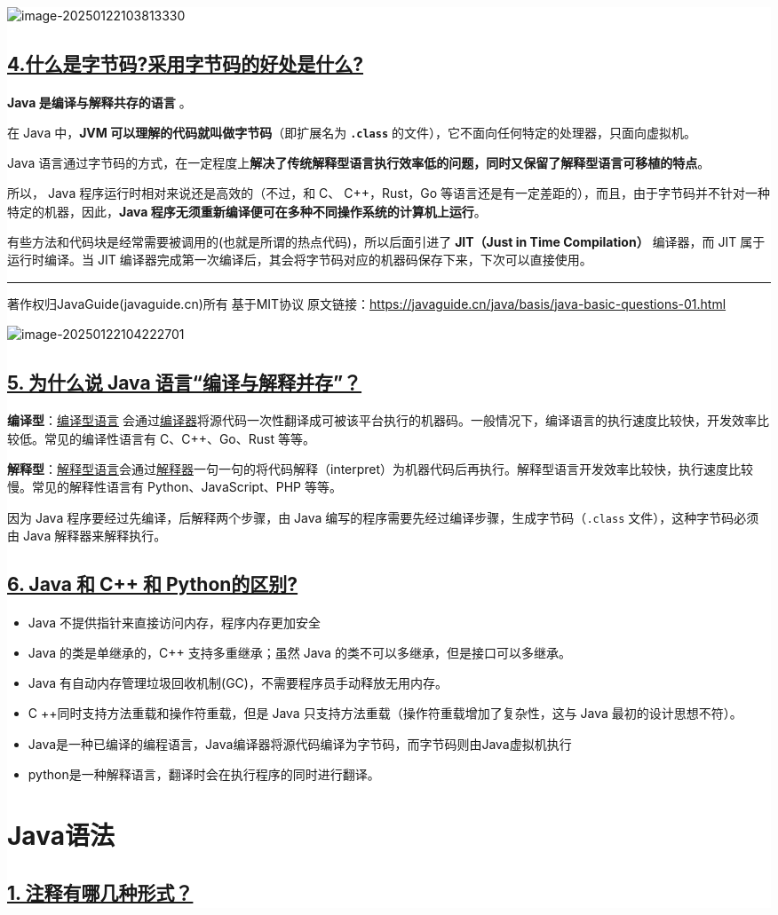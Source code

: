 ![image-20250122103813330](https://acwhr.oss-cn-beijing.aliyuncs.com/typora_images/202501221038359.png)

## [4.什么是字节码?采用字节码的好处是什么?](https://javaguide.cn/java/basis/java-basic-questions-01.html#什么是字节码-采用字节码的好处是什么)

**Java 是编译与解释共存的语言** 。

在 Java 中，**JVM 可以理解的代码就叫做字节码**（即扩展名为 **`.class`** 的文件），它不面向任何特定的处理器，只面向虚拟机。

Java 语言通过字节码的方式，在一定程度上**解决了传统解释型语言执行效率低的问题，同时又保留了解释型语言可移植的特点**。

所以， Java 程序运行时相对来说还是高效的（不过，和 C、 C++，Rust，Go 等语言还是有一定差距的），而且，由于字节码并不针对一种特定的机器，因此，**Java 程序无须重新编译便可在多种不同操作系统的计算机上运行**。

有些方法和代码块是经常需要被调用的(也就是所谓的热点代码)，所以后面引进了 **JIT（Just in Time Compilation）** 编译器，而 JIT 属于运行时编译。当 JIT 编译器完成第一次编译后，其会将字节码对应的机器码保存下来，下次可以直接使用。

------

著作权归JavaGuide(javaguide.cn)所有 基于MIT协议 原文链接：https://javaguide.cn/java/basis/java-basic-questions-01.html

![image-20250122104222701](https://acwhr.oss-cn-beijing.aliyuncs.com/typora_images/202501221042728.png)

## [5. 为什么说 Java 语言“编译与解释并存”？](https://javaguide.cn/java/basis/java-basic-questions-01.html#为什么说-java-语言-编译与解释并存)

**编译型**：[编译型语言](https://zh.wikipedia.org/wiki/編譯語言) 会通过[编译器](https://zh.wikipedia.org/wiki/編譯器)将源代码一次性翻译成可被该平台执行的机器码。一般情况下，编译语言的执行速度比较快，开发效率比较低。常见的编译性语言有 C、C++、Go、Rust 等等。

**解释型**：[解释型语言](https://zh.wikipedia.org/wiki/直譯語言)会通过[解释器](https://zh.wikipedia.org/wiki/直譯器)一句一句的将代码解释（interpret）为机器代码后再执行。解释型语言开发效率比较快，执行速度比较慢。常见的解释性语言有 Python、JavaScript、PHP 等等。



因为 Java 程序要经过先编译，后解释两个步骤，由 Java 编写的程序需要先经过编译步骤，生成字节码（`.class` 文件），这种字节码必须由 Java 解释器来解释执行。

## [6. Java 和 C++ 和 Python的区别?](https://javaguide.cn/java/basis/java-basic-questions-01.html#java-和-c-的区别)

- Java 不提供指针来直接访问内存，程序内存更加安全
- Java 的类是单继承的，C++ 支持多重继承；虽然 Java 的类不可以多继承，但是接口可以多继承。
- Java 有自动内存管理垃圾回收机制(GC)，不需要程序员手动释放无用内存。
- C ++同时支持方法重载和操作符重载，但是 Java 只支持方法重载（操作符重载增加了复杂性，这与 Java 最初的设计思想不符）。



- Java是一种已编译的编程语言，Java编译器将源代码编译为字节码，而字节码则由Java虚拟机执行
- python是一种解释语言，翻译时会在执行程序的同时进行翻译。

# Java语法

## [1. 注释有哪几种形式？](https://javaguide.cn/java/basis/java-basic-questions-01.html#注释有哪几种形式)
